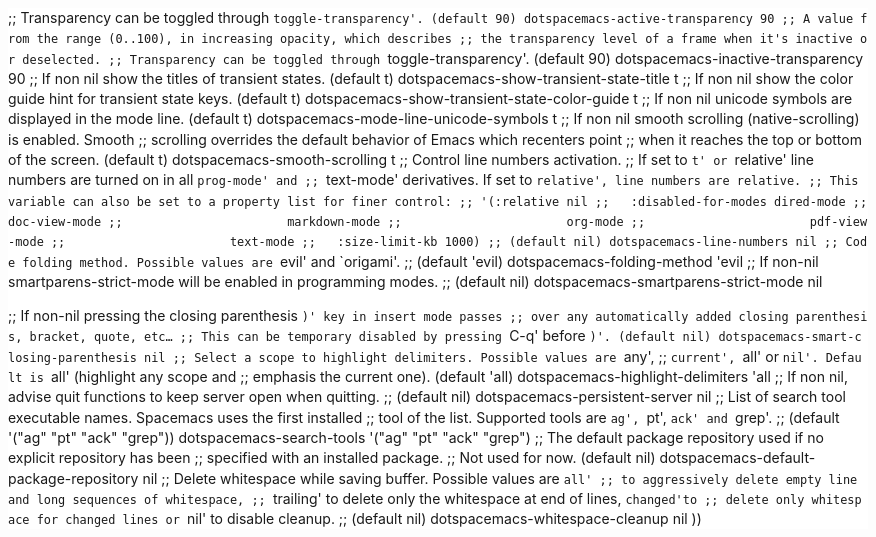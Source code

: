    ;; Transparency can be toggled through `toggle-transparency'. (default 90)
   dotspacemacs-active-transparency 90
   ;; A value from the range (0..100), in increasing opacity, which describes
   ;; the transparency level of a frame when it's inactive or deselected.
   ;; Transparency can be toggled through `toggle-transparency'. (default 90)
   dotspacemacs-inactive-transparency 90
   ;; If non nil show the titles of transient states. (default t)
   dotspacemacs-show-transient-state-title t
   ;; If non nil show the color guide hint for transient state keys. (default t)
   dotspacemacs-show-transient-state-color-guide t
   ;; If non nil unicode symbols are displayed in the mode line. (default t)
   dotspacemacs-mode-line-unicode-symbols t
   ;; If non nil smooth scrolling (native-scrolling) is enabled. Smooth
   ;; scrolling overrides the default behavior of Emacs which recenters point
   ;; when it reaches the top or bottom of the screen. (default t)
   dotspacemacs-smooth-scrolling t
   ;; Control line numbers activation.
   ;; If set to `t' or `relative' line numbers are turned on in all `prog-mode' and
   ;; `text-mode' derivatives. If set to `relative', line numbers are relative.
   ;; This variable can also be set to a property list for finer control:
   ;; '(:relative nil
   ;;   :disabled-for-modes dired-mode
   ;;                       doc-view-mode
   ;;                       markdown-mode
   ;;                       org-mode
   ;;                       pdf-view-mode
   ;;                       text-mode
   ;;   :size-limit-kb 1000)
   ;; (default nil)
   dotspacemacs-line-numbers nil
   ;; Code folding method. Possible values are `evil' and `origami'.
   ;; (default 'evil)
   dotspacemacs-folding-method 'evil
   ;; If non-nil smartparens-strict-mode will be enabled in programming modes.
   ;; (default nil)
   dotspacemacs-smartparens-strict-mode nil

   ;; If non-nil pressing the closing parenthesis `)' key in insert mode passes
   ;; over any automatically added closing parenthesis, bracket, quote, etc…
   ;; This can be temporary disabled by pressing `C-q' before `)'. (default nil)
   dotspacemacs-smart-closing-parenthesis nil
   ;; Select a scope to highlight delimiters. Possible values are `any',
   ;; `current', `all' or `nil'. Default is `all' (highlight any scope and
   ;; emphasis the current one). (default 'all)
   dotspacemacs-highlight-delimiters 'all
   ;; If non nil, advise quit functions to keep server open when quitting.
   ;; (default nil)
   dotspacemacs-persistent-server nil
   ;; List of search tool executable names. Spacemacs uses the first installed
   ;; tool of the list. Supported tools are `ag', `pt', `ack' and `grep'.
   ;; (default '("ag" "pt" "ack" "grep"))
   dotspacemacs-search-tools '("ag" "pt" "ack" "grep")
   ;; The default package repository used if no explicit repository has been
   ;; specified with an installed package.
   ;; Not used for now. (default nil)
   dotspacemacs-default-package-repository nil
   ;; Delete whitespace while saving buffer. Possible values are `all'
   ;; to aggressively delete empty line and long sequences of whitespace,
   ;; `trailing' to delete only the whitespace at end of lines, `changed'to
   ;; delete only whitespace for changed lines or `nil' to disable cleanup.
   ;; (default nil)
   dotspacemacs-whitespace-cleanup nil
   ))
